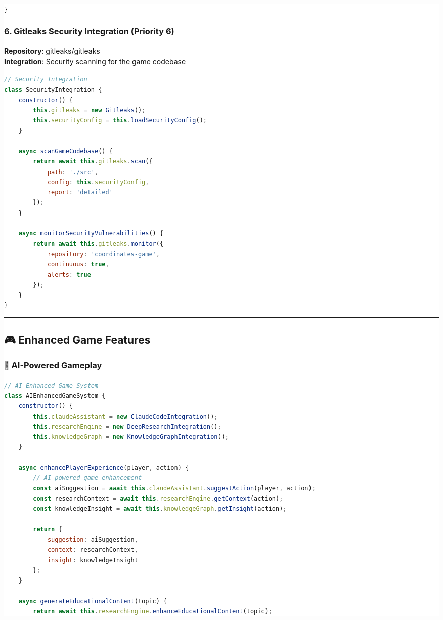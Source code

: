 ```javascript
}
```

### 6. Gitleaks Security Integration (Priority 6)

**Repository**: gitleaks/gitleaks  
**Integration**: Security scanning for the game codebase

```javascript
// Security Integration
class SecurityIntegration {
    constructor() {
        this.gitleaks = new Gitleaks();
        this.securityConfig = this.loadSecurityConfig();
    }
    
    async scanGameCodebase() {
        return await this.gitleaks.scan({
            path: './src',
            config: this.securityConfig,
            report: 'detailed'
        });
    }
    
    async monitorSecurityVulnerabilities() {
        return await this.gitleaks.monitor({
            repository: 'coordinates-game',
            continuous: true,
            alerts: true
        });
    }
}
```

---

## 🎮 Enhanced Game Features

### 🤖 AI-Powered Gameplay

```javascript
// AI-Enhanced Game System
class AIEnhancedGameSystem {
    constructor() {
        this.claudeAssistant = new ClaudeCodeIntegration();
        this.researchEngine = new DeepResearchIntegration();
        this.knowledgeGraph = new KnowledgeGraphIntegration();
    }
    
    async enhancePlayerExperience(player, action) {
        // AI-powered game enhancement
        const aiSuggestion = await this.claudeAssistant.suggestAction(player, action);
        const researchContext = await this.researchEngine.getContext(action);
        const knowledgeInsight = await this.knowledgeGraph.getInsight(action);
        
        return {
            suggestion: aiSuggestion,
            context: researchContext,
            insight: knowledgeInsight
        };
    }
    
    async generateEducationalContent(topic) {
        return await this.researchEngine.enhanceEducationalContent(topic);
```